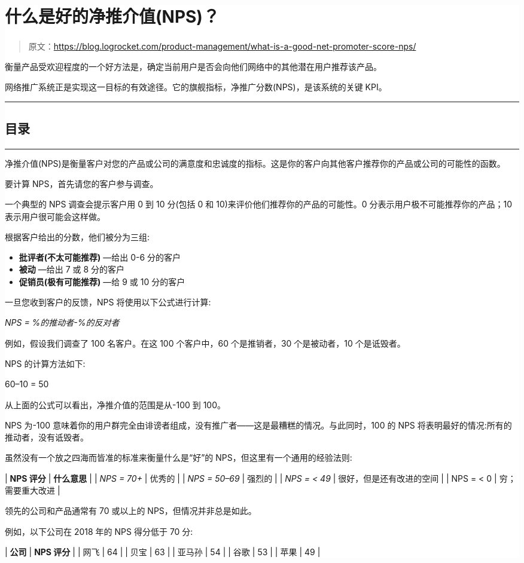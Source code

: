 # 什么是好的净推介值(NPS)？

> 原文：<https://blog.logrocket.com/product-management/what-is-a-good-net-promoter-score-nps/>

衡量产品受欢迎程度的一个好方法是，确定当前用户是否会向他们网络中的其他潜在用户推荐该产品。

网络推广系统正是实现这一目标的有效途径。它的旗舰指标，净推广分数(NPS)，是该系统的关键 KPI。

* * *

## 目录

* * *

净推介值(NPS)是衡量客户对您的产品或公司的满意度和忠诚度的指标。这是你的客户向其他客户推荐你的产品或公司的可能性的函数。

要计算 NPS，首先请您的客户参与调查。

一个典型的 NPS 调查会提示客户用 0 到 10 分(包括 0 和 10)来评价他们推荐你的产品的可能性。0 分表示用户极不可能推荐你的产品；10 表示用户很可能会这样做。

根据客户给出的分数，他们被分为三组:

*   **批评者(不太可能推荐)** —给出 0-6 分的客户
*   **被动** —给出 7 或 8 分的客户
*   **促销员(极有可能推荐)** —给 9 或 10 分的客户

一旦您收到客户的反馈，NPS 将使用以下公式进行计算:

*NPS = %的推动者-%的反对者*

例如，假设我们调查了 100 名客户。在这 100 个客户中，60 个是推销者，30 个是被动者，10 个是诋毁者。

NPS 的计算方法如下:

60–10 = 50

从上面的公式可以看出，净推介值的范围是从-100 到 100。

NPS 为-100 意味着你的用户群完全由诽谤者组成，没有推广者——这是最糟糕的情况。与此同时，100 的 NPS 将表明最好的情况:所有的推动者，没有诋毁者。

虽然没有一个放之四海而皆准的标准来衡量什么是“好”的 NPS，但这里有一个通用的经验法则:

| **NPS 评分** | **什么意思** |
| *NPS = 70+* | 优秀的 |
| *NPS = 50–69* | 强烈的 |
| *NPS = < 49* | 很好，但是还有改进的空间 |
| NPS = < 0 | 穷；需要重大改进 |

领先的公司和产品通常有 70 或以上的 NPS，但情况并非总是如此。

例如，以下公司在 2018 年的 NPS 得分低于 70 分:

| **公司** | **NPS 评分** |
| 网飞 | 64 |
| 贝宝 | 63 |
| 亚马孙 | 54 |
| 谷歌 | 53 |
| 苹果 | 49 |
